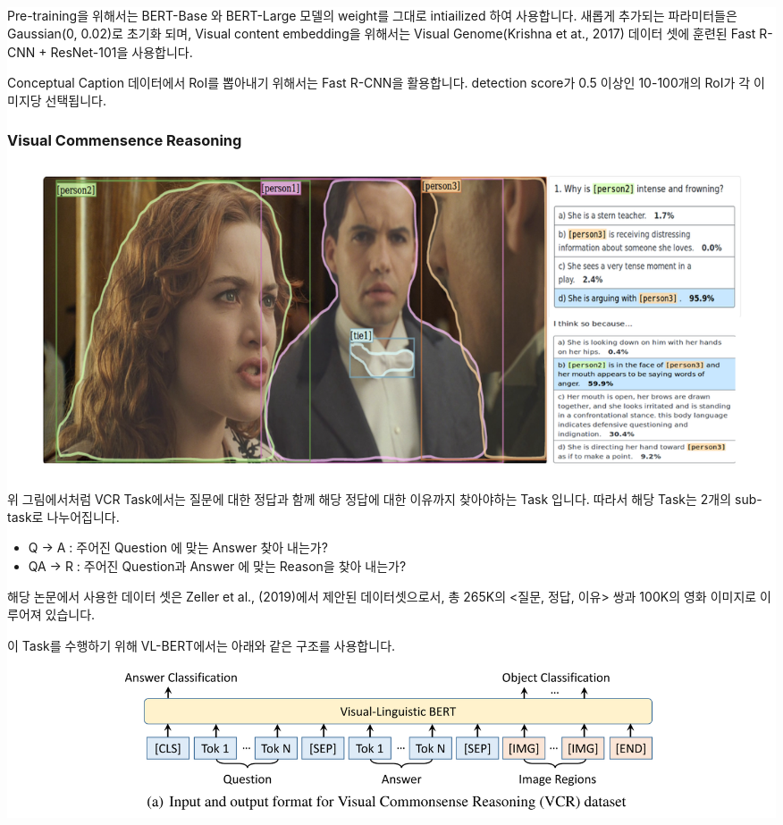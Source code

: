 Pre-training을 위해서는 BERT-Base 와 BERT-Large 모델의 weight를 그대로 intiailized 하여 사용합니다. 새롭게 추가되는 파라미터들은 Gaussian(0, 0.02)로 초기화 되며, Visual content embedding을 위해서는 Visual Genome(Krishna et at., 2017) 데이터 셋에 훈련된 Fast R-CNN + ResNet-101을 사용합니다.

Conceptual Caption 데이터에서 RoI를 뽑아내기 위해서는 Fast R-CNN을 활용합니다. detection score가 0.5 이상인 10-100개의 RoI가 각 이미지당 선택됩니다.

### Visual Commensence Reasoning

<p align="center">
    <img alt="solution" src="../../.gitbook/assets/14/vcr2.PNG "width="800">
</p>

위 그림에서처럼 VCR Task에서는 질문에 대한 정답과 함께 해당 정답에 대한 이유까지 찾아야하는 Task 입니다. 따라서 해당 Task는 2개의 sub-task로 나누어집니다.

* Q -> A : 주어진 Question 에 맞는 Answer 찾아 내는가?
* QA -> R : 주어진 Question과 Answer 에 맞는 Reason을 찾아 내는가?

해당 논문에서 사용한 데이터 셋은 Zeller et al., (2019)에서 제안된 데이터셋으로서, 총 265K의 <질문, 정답, 이유> 쌍과 100K의 영화 이미지로 이루어져 있습니다.

이 Task를 수행하기 위해 VL-BERT에서는 아래와 같은 구조를 사용합니다.
<p align="center">
    <img alt="solution" src="../../.gitbook/assets/14/vcr3.PNG "width="600">
</p>
